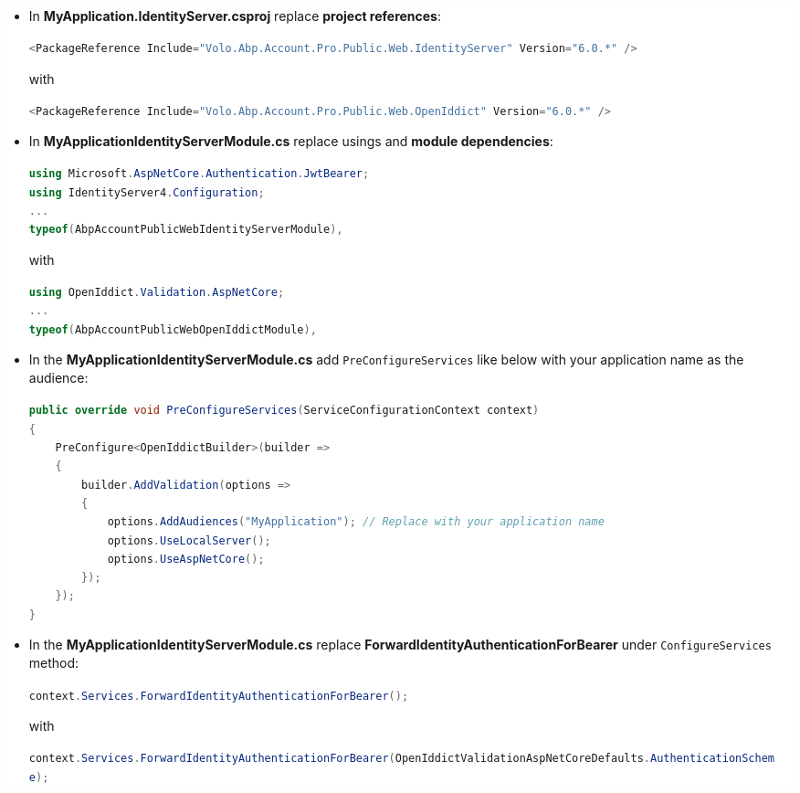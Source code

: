 - In **MyApplication.IdentityServer.csproj** replace **project references**:

  ```csharp
  <PackageReference Include="Volo.Abp.Account.Pro.Public.Web.IdentityServer" Version="6.0.*" />
  ```

  with   

  ```csharp
  <PackageReference Include="Volo.Abp.Account.Pro.Public.Web.OpenIddict" Version="6.0.*" />
  ```

- In **MyApplicationIdentityServerModule.cs** replace usings and **module dependencies**:

  ```csharp
  using Microsoft.AspNetCore.Authentication.JwtBearer;
  using IdentityServer4.Configuration;
  ...
  typeof(AbpAccountPublicWebIdentityServerModule),
  ```

  with 

  ```csharp
  using OpenIddict.Validation.AspNetCore;
  ...
  typeof(AbpAccountPublicWebOpenIddictModule),
  ```

- In the **MyApplicationIdentityServerModule.cs** add `PreConfigureServices` like below with your application name as the audience:

  ```csharp
  public override void PreConfigureServices(ServiceConfigurationContext context)
  {
      PreConfigure<OpenIddictBuilder>(builder =>
      {
          builder.AddValidation(options =>
          {
              options.AddAudiences("MyApplication"); // Replace with your application name
              options.UseLocalServer();
              options.UseAspNetCore();
          });
      });
  }
  ```

- In the **MyApplicationIdentityServerModule.cs** replace **ForwardIdentityAuthenticationForBearer** under `ConfigureServices` method:

  ```csharp
  context.Services.ForwardIdentityAuthenticationForBearer();
  ```
  
  with 
  
  ```csharp
  context.Services.ForwardIdentityAuthenticationForBearer(OpenIddictValidationAspNetCoreDefaults.AuthenticationScheme);
  ```
  